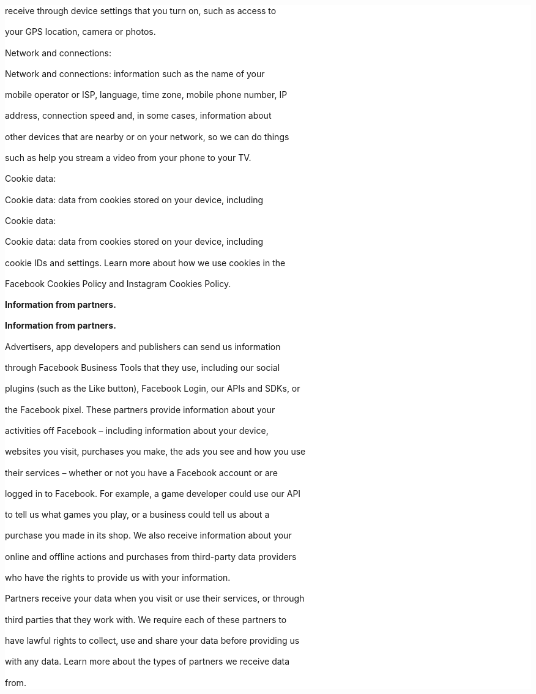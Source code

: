 receive through device settings that you turn on, such as access to

your GPS location, camera or photos.

Network and connections:

Network and connections: information such as the name of your

mobile operator or ISP, language, time zone, mobile phone number, IP

address, connection speed and, in some cases, information about

other devices that are nearby or on your network, so we can do things

such as help you stream a video from your phone to your TV.

Cookie data:

Cookie data: data from cookies stored on your device, including

Cookie data:

Cookie data: data from cookies stored on your device, including

cookie IDs and settings. Learn more about how we use cookies in the

Facebook Cookies Policy and Instagram Cookies Policy.

**Information from partners.**

**Information from partners.**

Advertisers, app developers and publishers can send us information

through Facebook Business Tools that they use, including our social

plugins (such as the Like button), Facebook Login, our APIs and SDKs, or

the Facebook pixel. These partners provide information about your

activities off Facebook – including information about your device,

websites you visit, purchases you make, the ads you see and how you use

their services – whether or not you have a Facebook account or are

logged in to Facebook. For example, a game developer could use our API

to tell us what games you play, or a business could tell us about a

purchase you made in its shop. We also receive information about your

online and offline actions and purchases from third-party data providers

who have the rights to provide us with your information. 

Partners receive your data when you visit or use their services, or through

third parties that they work with. We require each of these partners to

have lawful rights to collect, use and share your data before providing us

with any data. Learn more about the types of partners we receive data

from. 
